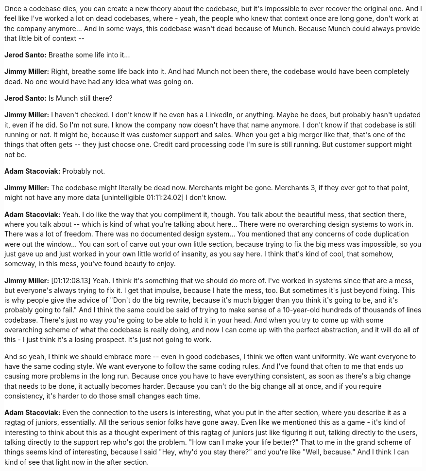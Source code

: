Once a codebase dies, you can create a new theory about the codebase, but it's impossible to ever recover the original one. And I feel like I've worked a lot on dead codebases, where - yeah, the people who knew that context once are long gone, don't work at the company anymore... And in some ways, this codebase wasn't dead because of Munch. Because Munch could always provide that little bit of context --

**Jerod Santo:** Breathe some life into it...

**Jimmy Miller:** Right, breathe some life back into it. And had Munch not been there, the codebase would have been completely dead. No one would have had any idea what was going on.

**Jerod Santo:** Is Munch still there?

**Jimmy Miller:** I haven't checked. I don't know if he even has a LinkedIn, or anything. Maybe he does, but probably hasn't updated it, even if he did. So I'm not sure. I know the company now doesn't have that name anymore. I don't know if that codebase is still running or not. It might be, because it was customer support and sales. When you get a big merger like that, that's one of the things that often gets -- they just choose one. Credit card processing code I'm sure is still running. But customer support might not be.

**Adam Stacoviak:** Probably not.

**Jimmy Miller:** The codebase might literally be dead now. Merchants might be gone. Merchants 3, if they ever got to that point, might not have any more data \[unintelligible 01:11:24.02\] I don't know.

**Adam Stacoviak:** Yeah. I do like the way that you compliment it, though. You talk about the beautiful mess, that section there, where you talk about -- which is kind of what you're talking about here... There were no overarching design systems to work in. There was a lot of freedom. There was no documented design system... You mentioned that any concerns of code duplication were out the window... You can sort of carve out your own little section, because trying to fix the big mess was impossible, so you just gave up and just worked in your own little world of insanity, as you say here. I think that's kind of cool, that somehow, someway, in this mess, you've found beauty to enjoy.

**Jimmy Miller:** \[01:12:08.13\] Yeah. I think it's something that we should do more of. I've worked in systems since that are a mess, but everyone's always trying to fix it. I get that impulse, because I hate the mess, too. But sometimes it's just beyond fixing. This is why people give the advice of "Don't do the big rewrite, because it's much bigger than you think it's going to be, and it's probably going to fail." And I think the same could be said of trying to make sense of a 10-year-old hundreds of thousands of lines codebase. There's just no way you're going to be able to hold it in your head. And when you try to come up with some overarching scheme of what the codebase is really doing, and now I can come up with the perfect abstraction, and it will do all of this - I just think it's a losing prospect. It's just not going to work.

And so yeah, I think we should embrace more -- even in good codebases, I think we often want uniformity. We want everyone to have the same coding style. We want everyone to follow the same coding rules. And I've found that often to me that ends up causing more problems in the long run. Because once you have to have everything consistent, as soon as there's a big change that needs to be done, it actually becomes harder. Because you can't do the big change all at once, and if you require consistency, it's harder to do those small changes each time.

**Adam Stacoviak:** Even the connection to the users is interesting, what you put in the after section, where you describe it as a ragtag of juniors, essentially. All the serious senior folks have gone away. Even like we mentioned this as a game - it's kind of interesting to think about this as a thought experiment of this ragtag of juniors just like figuring it out, talking directly to the users, talking directly to the support rep who's got the problem. "How can I make your life better?" That to me in the grand scheme of things seems kind of interesting, because I said "Hey, why'd you stay there?" and you're like "Well, because." And I think I can kind of see that light now in the after section.
